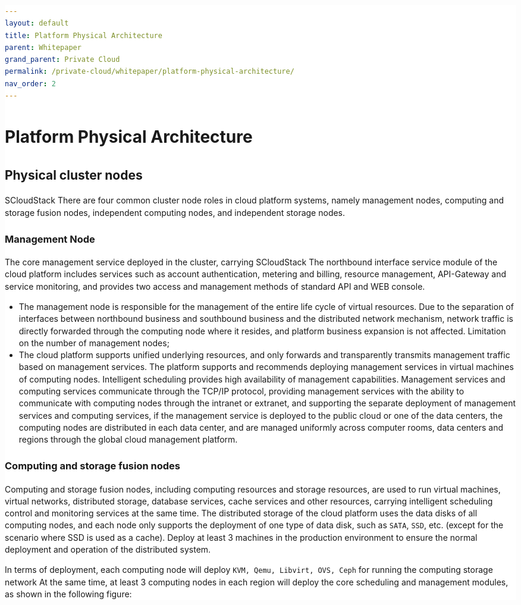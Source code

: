 ```yaml
---
layout: default
title: Platform Physical Architecture
parent: Whitepaper
grand_parent: Private Cloud
permalink: /private-cloud/whitepaper/platform-physical-architecture/
nav_order: 2
---
```

# Platform Physical Architecture
## Physical cluster nodes
SCloudStack There are four common cluster node roles in cloud platform systems, namely management nodes, computing and storage fusion nodes, independent computing nodes, and independent storage nodes.
### Management Node
The core management service deployed in the cluster, carrying SCloudStack The northbound interface service module of the cloud platform includes services such as account authentication, metering and billing, resource management, API-Gateway and service monitoring, and provides two access and management methods of standard API and WEB console.

- The management node is responsible for the management of the entire life cycle of virtual resources. Due to the separation of interfaces between northbound business and southbound business and the distributed network mechanism, network traffic is directly forwarded through the computing node where it resides, and platform business expansion is not affected. Limitation on the number of management nodes;
- The cloud platform supports unified underlying resources, and only forwards and transparently transmits management traffic based on management services. The platform supports and recommends deploying management services in virtual machines of computing nodes. Intelligent scheduling provides high availability of management capabilities.
Management services and computing services communicate through the TCP/IP protocol, providing management services with the ability to communicate with computing nodes through the intranet or extranet, and supporting the separate deployment of management services and computing services, if the management service is deployed to the public cloud or one of the data centers, the computing nodes are distributed in each data center, and are managed uniformly across computer rooms, data centers and regions through the global cloud management platform.

### Computing and storage fusion nodes
Computing and storage fusion nodes, including computing resources and storage resources, are used to run virtual machines, virtual networks, distributed storage, database services, cache services and other resources, carrying intelligent scheduling control and monitoring services at the same time. The distributed storage of the cloud platform uses the data disks of all computing nodes, and each node only supports the deployment of one type of data disk, such as `SATA`, `SSD`, etc. (except for the scenario where SSD is used as a cache). Deploy at least 3 machines in the production environment to ensure the normal deployment and operation of the distributed system.

In terms of deployment, each computing node will deploy `KVM, Qemu, Libvirt, OVS, Ceph` for running the computing storage network At the same time, at least 3 computing nodes in each region will deploy the core scheduling and management modules, as shown in the following figure:
